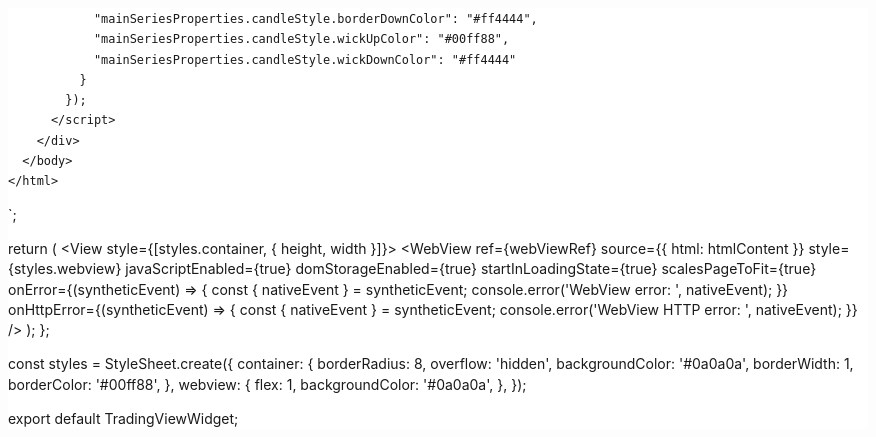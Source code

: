                 "mainSeriesProperties.candleStyle.borderDownColor": "#ff4444",
                "mainSeriesProperties.candleStyle.wickUpColor": "#00ff88",
                "mainSeriesProperties.candleStyle.wickDownColor": "#ff4444"
              }
            });
          </script>
        </div>
      </body>
    </html>
  `;

  return (
    <View style={[styles.container, { height, width }]}>
      <WebView
        ref={webViewRef}
        source={{ html: htmlContent }}
        style={styles.webview}
        javaScriptEnabled={true}
        domStorageEnabled={true}
        startInLoadingState={true}
        scalesPageToFit={true}
        onError={(syntheticEvent) => {
          const { nativeEvent } = syntheticEvent;
          console.error('WebView error: ', nativeEvent);
        }}
        onHttpError={(syntheticEvent) => {
          const { nativeEvent } = syntheticEvent;
          console.error('WebView HTTP error: ', nativeEvent);
        }}
      />
    </View>
  );
};

const styles = StyleSheet.create({
  container: {
    borderRadius: 8,
    overflow: 'hidden',
    backgroundColor: '#0a0a0a',
    borderWidth: 1,
    borderColor: '#00ff88',
  },
  webview: {
    flex: 1,
    backgroundColor: '#0a0a0a',
  },
});

export default TradingViewWidget;
